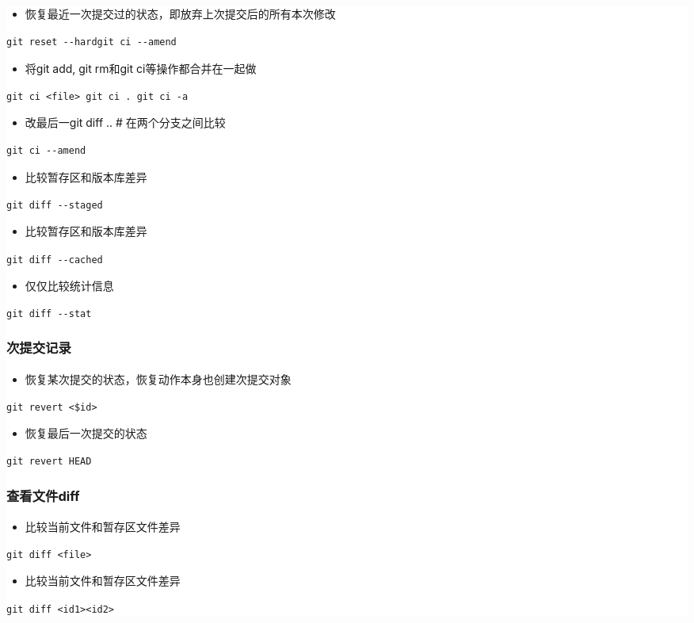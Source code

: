 - 恢复最近一次提交过的状态，即放弃上次提交后的所有本次修改

```shell
git reset --hardgit ci --amend
```

- 将git add, git rm和git ci等操作都合并在一起做　　　　　　　　　　　　　　　　

```shell
git ci <file> git ci . git ci -a 
```

- 改最后一git diff <branch1>..<branch2> # 在两个分支之间比较

```shell
git ci --amend
```

- 比较暂存区和版本库差异

```shell
git diff --staged
```

- 比较暂存区和版本库差异

```shell
git diff --cached
```

- 仅仅比较统计信息

```shell
git diff --stat
```

### 次提交记录

- 恢复某次提交的状态，恢复动作本身也创建次提交对象

```shell
git revert <$id>
```

- 恢复最后一次提交的状态

```shell
git revert HEAD
```

### 查看文件diff

- 比较当前文件和暂存区文件差异

```shell
git diff <file>
```

- 比较当前文件和暂存区文件差异

```shell
git diff <id1><id2>
```

